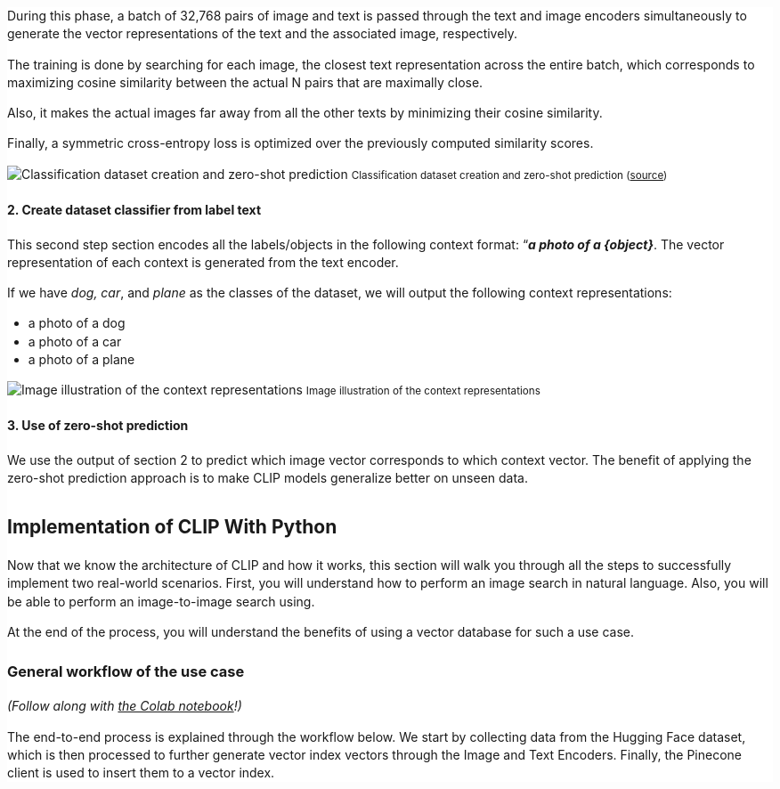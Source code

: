 During this phase, a batch of 32,768 pairs of image and text is passed through the text and image encoders simultaneously to generate the vector representations of the text and the associated image, respectively.

The training is done by searching for each image, the closest text representation across the entire batch, which corresponds to maximizing cosine similarity between the actual N pairs that are maximally close. 

Also, it makes the actual images far away from all the other texts by minimizing their cosine similarity.

Finally, a symmetric cross-entropy loss is optimized over the previously computed similarity scores.

![Classification dataset creation and zero-shot prediction](/images/clip-image-search-4.png)
<small>Classification dataset creation and zero-shot prediction ([source](https://openai.com/blog/clip/))</small>

#### 2. Create dataset classifier from label text

This second step section encodes all the labels/objects in the following context format: “**_a photo of a {object}_**. The vector representation of each context is generated from the text encoder. 

If we have *dog, car*, and *plane* as the classes of the dataset, we will output the following context representations: 

- a photo of a dog
- a photo of a car
- a photo of a plane

![Image illustration of the context representations](/images/clip-image-search-5.png)
<small>Image illustration of the context representations</small>

#### 3. Use of zero-shot prediction

We use the output of section 2 to predict which image vector corresponds to which context vector. The benefit of applying the zero-shot prediction approach is to make CLIP models generalize better on unseen data. 

## Implementation of CLIP With Python

Now that we know the architecture of CLIP and how it works, this section will walk you through all the steps to successfully implement two real-world scenarios. First, you will understand how to perform an image search in natural language. Also, you will be able to perform an image-to-image search using. 

At the end of the process, you will understand the benefits of using a vector database for such a use case. 

### General workflow of the use case

*(Follow along with [the Colab notebook](https://colab.research.google.com/github/pinecone-io/examples/blob/master/learn/projects/clip-search/CLIP_Text_to_Image_Search.ipynb)!)*

The end-to-end process is explained through the workflow below. We start by collecting data from the Hugging Face dataset, which is then processed to further generate vector index vectors through the Image and Text Encoders. Finally, the Pinecone client is used to insert them to a vector index. 
